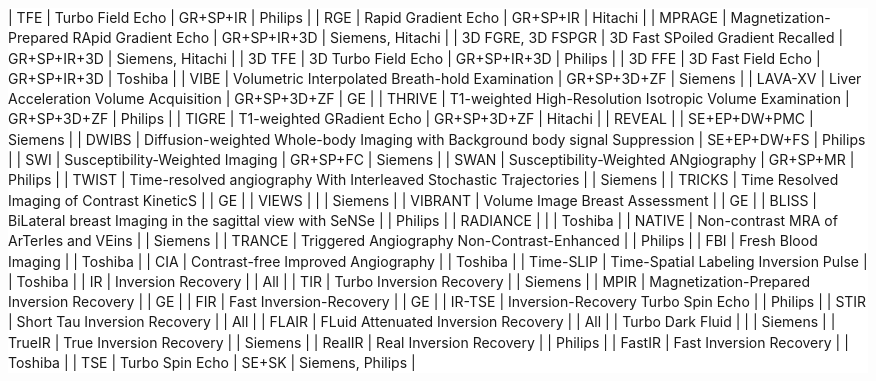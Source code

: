 | TFE               | Turbo Field Echo                                                                               | GR+SP+IR     | Philips                   |
| RGE               | Rapid Gradient Echo                                                                            | GR+SP+IR     | Hitachi                   |
| MPRAGE            | Magnetization-Prepared RApid Gradient Echo                                                     | GR+SP+IR+3D  | Siemens, Hitachi          |
| 3D FGRE, 3D FSPGR | 3D Fast SPoiled Gradient Recalled                                                              | GR+SP+IR+3D  | Siemens, Hitachi          |
| 3D TFE            | 3D Turbo Field Echo                                                                            | GR+SP+IR+3D  | Philips                   |
| 3D FFE            | 3D Fast Field Echo                                                                             | GR+SP+IR+3D  | Toshiba                   |
| VIBE              | Volumetric Interpolated Breath-hold Examination                                                | GR+SP+3D+ZF  | Siemens                   |
| LAVA-XV           | Liver Acceleration Volume Acquisition                                                          | GR+SP+3D+ZF  | GE                        |
| THRIVE            | T1-weighted High-Resolution Isotropic Volume Examination                                       | GR+SP+3D+ZF  | Philips                   |
| TIGRE             | T1-weighted GRadient Echo                                                                      | GR+SP+3D+ZF  | Hitachi                   |
| REVEAL            |                                                                                                | SE+EP+DW+PMC | Siemens                   |
| DWIBS             | Diffusion-weighted Whole-body Imaging with Background body signal Suppression                  | SE+EP+DW+FS  | Philips                   |
| SWI               | Susceptibility-Weighted Imaging                                                                | GR+SP+FC     | Siemens                   |
| SWAN              | Susceptibility-Weighted ANgiography                                                            | GR+SP+MR     | Philips                   |
| TWIST             | Time-resolved angiography With Interleaved Stochastic Trajectories                             |              | Siemens                   |
| TRICKS            | Time Resolved Imaging of Contrast KineticS                                                     |              | GE                        |
| VIEWS             |                                                                                                |              | Siemens                   |
| VIBRANT           | Volume Image Breast Assessment                                                                 |              | GE                        |
| BLISS             | BiLateral breast Imaging in the sagittal view with SeNSe                                       |              | Philips                   |
| RADIANCE          |                                                                                                |              | Toshiba                   |
| NATIVE            | Non-contrast MRA of ArTerIes and VEins                                                         |              | Siemens                   |
| TRANCE            | Triggered Angiography Non-Contrast-Enhanced                                                    |              | Philips                   |
| FBI               | Fresh Blood Imaging                                                                            |              | Toshiba                   |
| CIA               | Contrast-free Improved Angiography                                                             |              | Toshiba                   |
| Time-SLIP         | Time-Spatial Labeling Inversion Pulse                                                          |              | Toshiba                   |
| IR                | Inversion Recovery                                                                             |              | All                       |
| TIR               | Turbo Inversion Recovery                                                                       |              | Siemens                   |
| MPIR              | Magnetization-Prepared Inversion Recovery                                                      |              | GE                        |
| FIR               | Fast Inversion-Recovery                                                                        |              | GE                        |
| IR-TSE            | Inversion-Recovery Turbo Spin Echo                                                             |              | Philips                   |
| STIR              | Short Tau Inversion Recovery                                                                   |              | All                       |
| FLAIR             | FLuid Attenuated Inversion Recovery                                                            |              | All                       |
| Turbo Dark Fluid  |                                                                                                |              | Siemens                   |
| TrueIR            | True Inversion Recovery                                                                        |              | Siemens                   |
| RealIR            | Real Inversion Recovery                                                                        |              | Philips                   |
| FastIR            | Fast Inversion Recovery                                                                        |              | Toshiba                   |
| TSE               | Turbo Spin Echo                                                                                | SE+SK        | Siemens, Philips          |